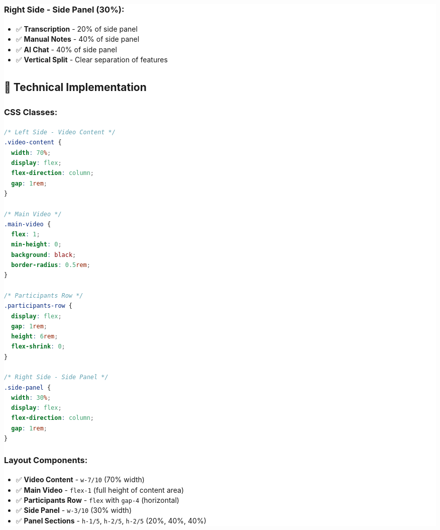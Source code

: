 ### **Right Side - Side Panel (30%):**
- ✅ **Transcription** - 20% of side panel
- ✅ **Manual Notes** - 40% of side panel
- ✅ **AI Chat** - 40% of side panel
- ✅ **Vertical Split** - Clear separation of features

## 🔧 Technical Implementation

### **CSS Classes:**
```css
/* Left Side - Video Content */
.video-content {
  width: 70%;
  display: flex;
  flex-direction: column;
  gap: 1rem;
}

/* Main Video */
.main-video {
  flex: 1;
  min-height: 0;
  background: black;
  border-radius: 0.5rem;
}

/* Participants Row */
.participants-row {
  display: flex;
  gap: 1rem;
  height: 6rem;
  flex-shrink: 0;
}

/* Right Side - Side Panel */
.side-panel {
  width: 30%;
  display: flex;
  flex-direction: column;
  gap: 1rem;
}
```

### **Layout Components:**
- ✅ **Video Content** - `w-7/10` (70% width)
- ✅ **Main Video** - `flex-1` (full height of content area)
- ✅ **Participants Row** - `flex` with `gap-4` (horizontal)
- ✅ **Side Panel** - `w-3/10` (30% width)
- ✅ **Panel Sections** - `h-1/5`, `h-2/5`, `h-2/5` (20%, 40%, 40%)
